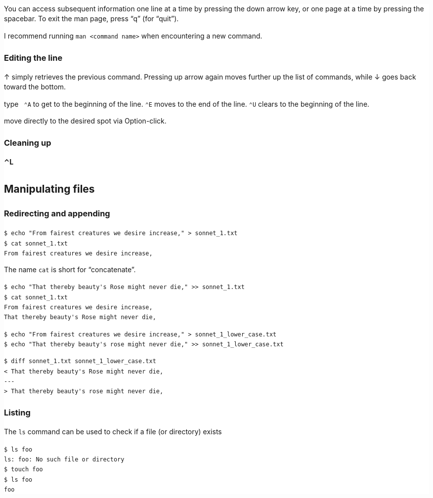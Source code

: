 You can access subsequent information one line at a time by pressing the down arrow key, or one page at a time by pressing the spacebar. To exit the man page, press “q” (for “quit”).

I recommend running `man <command name>` when encountering a new command.

### Editing the line

↑ simply retrieves the previous command. Pressing up arrow again moves further up the list of commands, while ↓ goes back toward the bottom.

type ` ⌃A` to get to the beginning of the line. `⌃E` moves to the end of the line. `⌃U` clears to the beginning of the line.

move directly to the desired spot via Option-click.

### Cleaning up

**⌃L**

## Manipulating files

### Redirecting and appending

```
$ echo "From fairest creatures we desire increase," > sonnet_1.txt
$ cat sonnet_1.txt
From fairest creatures we desire increase,
```

The name `cat` is short for “concatenate”.

```
$ echo "That thereby beauty's Rose might never die," >> sonnet_1.txt
$ cat sonnet_1.txt
From fairest creatures we desire increase,
That thereby beauty's Rose might never die,
```

```
$ echo "From fairest creatures we desire increase," > sonnet_1_lower_case.txt
$ echo "That thereby beauty's rose might never die," >> sonnet_1_lower_case.txt
```

```
$ diff sonnet_1.txt sonnet_1_lower_case.txt
< That thereby beauty's Rose might never die,
---
> That thereby beauty's rose might never die,
```

### Listing

The `ls` command can be used to check if a file (or directory) exists

```
$ ls foo
ls: foo: No such file or directory
$ touch foo
$ ls foo
foo
```

